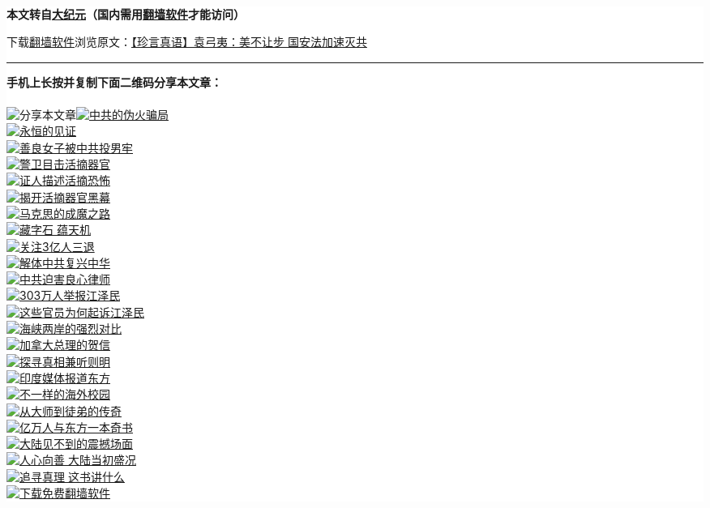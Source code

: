 <strong>本文转自<a href="https://www.epochtimes.com">大纪元</a>（国内需用<a href="https://github.com/bannedbook/fanqiang/wiki">翻墙软件</a>才能访问）</strong><p>下载<a href="https://github.com/bannedbook/fanqiang/wiki">翻墙软件</a>浏览原文：<a href="https://www.epochtimes.com/gb/20/6/19/n12198346.htm">【珍言真语】袁弓夷：美不让步 国安法加速灭共</a></p><hr>

<strong>手机上长按并复制下面二维码分享本文章：</strong><br><br><img src="http://d1p1.ip.zn2.us/v.php?action=qrcode&url=/gb/20/6/19/n12198346.md%231" title="分享本文章"></td><td VALIGN=TOP><a href="/gb/16/1/21/n4622075.md?dfh#1" target="_blank"><img src="https://raw.githubusercontent.com/wcb2286/djy/master/gb/300/wei-f1.jpg" title="中共的伪火骗局"  alt="中共的伪火骗局"></a><br><a href="https://github.com/wcb2286/www/blob/master/README.md?dfh#9" target="_blank"><img src="https://raw.githubusercontent.com/wcb2286/djy/master/gb/300/yong-h.jpg" title="永恒的见证"  alt="永恒的见证"></a><br><a href="/gb/13/9/29/n3974789.md?dfh#1" target="_blank"><img src="https://raw.githubusercontent.com/wcb2286/djy/master/gb/300/shang-lnz.jpg" title="善良女子被中共投男牢"  alt="善良女子被中共投男牢"></a><br><a href="/gb/16/3/16/n4663449.md?dfh#1" target="_blank"><img src="https://raw.githubusercontent.com/wcb2286/djy/master/gb/300/huo-z3.jpg" title="警卫目击活摘器官"  alt="警卫目击活摘器官"></a><br><a href="/gb/16/8/7/n8177641.md?dfh#1" target="_blank"><img src="https://raw.githubusercontent.com/wcb2286/djy/master/gb/300/huo-z4.jpg" title="证人描述活摘恐怖"  alt="证人描述活摘恐怖"></a><br><a href="/gb/10/4/19/n2881569.md?dfh#1" target="_blank"><img src="https://raw.githubusercontent.com/wcb2286/djy/master/gb/300/huo-z1.jpg" title="揭开活摘器官黑幕"  alt="揭开活摘器官黑幕"></a><br><a href="/gb/10/11/7/n3077476.md?dfh#1" target="_blank"><img src="https://raw.githubusercontent.com/wcb2286/djy/master/gb/300/ma-ks.jpg" title="马克思的成魔之路"  alt="马克思的成魔之路"></a><br><a href="/gb/14/6/9/n4173977.md?dfh#1" target="_blank"><img src="https://raw.githubusercontent.com/wcb2286/djy/master/gb/300/chang-zs.jpg" title="藏字石 蕴天机"  alt="藏字石 蕴天机"></a><br><a href="/gb/18/5/10/n10381511.md?dfh#1" target="_blank"><img src="https://raw.githubusercontent.com/wcb2286/djy/master/gb/300/st1.jpg" title="关注3亿人三退"  alt="关注3亿人三退"></a><br><a href="/gb/18/3/21/n10237682.md?dfh#1" target="_blank"><img src="https://raw.githubusercontent.com/wcb2286/djy/master/gb/300/jie-t.jpg" title="解体中共复兴中华"  alt="解体中共复兴中华"></a><br><a href="/gb/9/2/9/n2422991.md?dfh#1" target="_blank"><img src="https://raw.githubusercontent.com/wcb2286/djy/master/gb/300/gao-zs.jpg" title="中共迫害良心律师"  alt="中共迫害良心律师"></a><br><a href="/gb/18/12/9/n10900044.md?dfh#1" target="_blank"><img src="https://raw.githubusercontent.com/wcb2286/djy/master/gb/300/sj1.jpg" title="303万人举报江泽民"  alt="303万人举报江泽民"></a><br><a href="/gb/18/8/28/n10672014.md?dfh#1" target="_blank"><img src="https://raw.githubusercontent.com/wcb2286/djy/master/gb/300/sj2.jpg" title="这些官员为何起诉江泽民"  alt="这些官员为何起诉江泽民"></a><br><a href="/gb/8/12/18/n2367165.md?dfh#1" target="_blank"><img src="https://raw.githubusercontent.com/wcb2286/djy/master/gb/300/liangan.jpg" title="海峡两岸的强烈对比"  alt="海峡两岸的强烈对比"></a><br><a href="/gb/15/12/10/n4593139.md?dfh#1" target="_blank"><img src="https://raw.githubusercontent.com/wcb2286/djy/master/gb/300/jia-ndzl.jpg" title="加拿大总理的贺信"  alt="加拿大总理的贺信"></a><br><a href="/gb/11/6/17/n3289382.md?dfh#1" target="_blank"><img src="https://raw.githubusercontent.com/wcb2286/djy/master/gb/300/xiao-wd.jpg" title="探寻真相兼听则明"  alt="探寻真相兼听则明"></a><br><a href="/gb/18/10/27/n10812623.md?dfh#1" target="_blank"><img src="https://raw.githubusercontent.com/wcb2286/djy/master/gb/300/yindu.jpg" title="印度媒体报道东方"  alt="印度媒体报道东方"></a><br><a href="/gb/18/6/9/n10469652.md?dfh#1" target="_blank"><img src="https://raw.githubusercontent.com/wcb2286/djy/master/gb/300/xie-j.jpg" title="不一样的海外校园"  alt="不一样的海外校园"></a><br><a href="/gb/7/4/5/n1669415.md?dfh#1" target="_blank"><img src="https://raw.githubusercontent.com/wcb2286/djy/master/gb/300/li-up.jpg" title="从大师到徒弟的传奇"  alt="从大师到徒弟的传奇"></a><br><a href="/gb/17/5/26/n9191512.md?dfh#1" target="_blank"><img src="https://raw.githubusercontent.com/wcb2286/djy/master/gb/300/zfl2.jpg" title="亿万人与东方一本奇书"  alt="亿万人与东方一本奇书"></a><br><a href="/gb/13/11/27/n4020290.md?dfh#1" target="_blank"><img src="https://raw.githubusercontent.com/wcb2286/djy/master/gb/300/zhen-h.jpg" title="大陆见不到的震撼场面"  alt="大陆见不到的震撼场面"></a><br><a href="/gb/15/7/17/n4482910.md?dfh#1" target="_blank"><img src="https://raw.githubusercontent.com/wcb2286/djy/master/gb/300/dalu-sk.jpg" title="人心向善 大陆当初盛况"  alt="人心向善 大陆当初盛况"></a><br><a href="/gb/19/1/5/n10955468.md?dfh#1" target="_blank"><img src="https://raw.githubusercontent.com/wcb2286/djy/master/gb/300/zfl1.jpg" title="追寻真理 这书讲什么"  alt="追寻真理 这书讲什么"></a><br><a href="https://github.com/bannedbook/fanqiang/wiki" target="_blank"><img src="https://raw.githubusercontent.com/wcb2286/djy/master/gb/300/fq1.jpg" title="下载免费翻墙软件"  alt="下载免费翻墙软件"></a><br></td></tr></table>